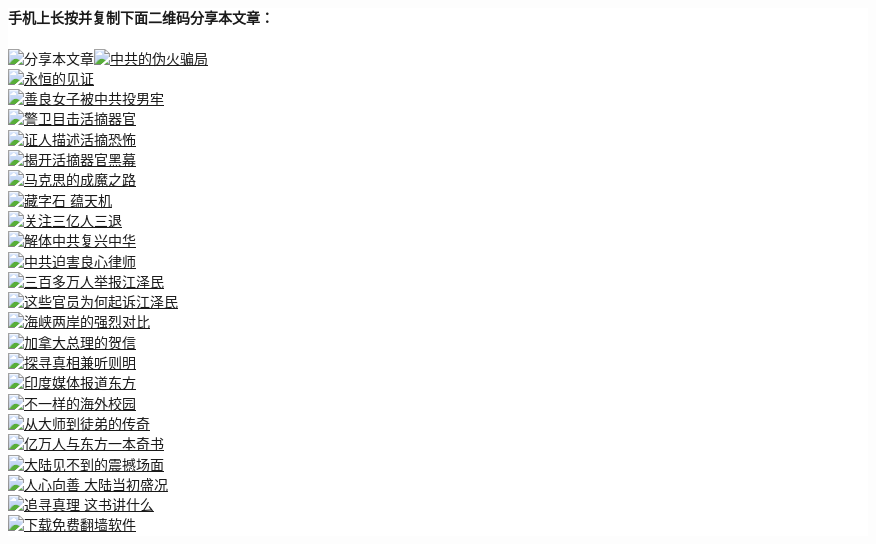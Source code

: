 <strong>手机上长按并复制下面二维码分享本文章：</strong><br><br><img src="https://quickchart.io/qr?size=256&text=https://github.com/1992513/djy/blob/master/gb/19/8/5/n11433372.md%231" title="分享本文章"></td><td VALIGN=TOP><a href="https://github.com/1992513/djy/blob/master/gb/16/1/21/n4622075.md?dfh#1" target="_blank"><img src="https://raw.githubusercontent.com/1992513/djy/master/gb/300/wei-f1.jpg" title="中共的伪火骗局"  alt="中共的伪火骗局"></a><br><a href="https://github.com/1992513/www/blob/master/README.md?dfh#9" target="_blank"><img src="https://raw.githubusercontent.com/1992513/djy/master/gb/300/yong-h.jpg" title="永恒的见证"  alt="永恒的见证"></a><br><a href="https://github.com/1992513/djy/blob/master/gb/13/9/29/n3974789.md?dfh#1" target="_blank"><img src="https://raw.githubusercontent.com/1992513/djy/master/gb/300/shang-lnz.jpg" title="善良女子被中共投男牢"  alt="善良女子被中共投男牢"></a><br><a href="https://github.com/1992513/djy/blob/master/gb/16/3/16/n4663449.md?dfh#1" target="_blank"><img src="https://raw.githubusercontent.com/1992513/djy/master/gb/300/huo-z3.jpg" title="警卫目击活摘器官"  alt="警卫目击活摘器官"></a><br><a href="https://github.com/1992513/djy/blob/master/gb/16/8/7/n8177641.md?dfh#1" target="_blank"><img src="https://raw.githubusercontent.com/1992513/djy/master/gb/300/huo-z4.jpg" title="证人描述活摘恐怖"  alt="证人描述活摘恐怖"></a><br><a href="https://github.com/1992513/djy/blob/master/gb/10/4/19/n2881569.md?dfh#1" target="_blank"><img src="https://raw.githubusercontent.com/1992513/djy/master/gb/300/huo-z1.jpg" title="揭开活摘器官黑幕"  alt="揭开活摘器官黑幕"></a><br><a href="https://github.com/1992513/djy/blob/master/gb/10/11/7/n3077476.md?dfh#1" target="_blank"><img src="https://raw.githubusercontent.com/1992513/djy/master/gb/300/ma-ks.jpg" title="马克思的成魔之路"  alt="马克思的成魔之路"></a><br><a href="https://github.com/1992513/djy/blob/master/gb/14/6/9/n4173977.md?dfh#1" target="_blank"><img src="https://raw.githubusercontent.com/1992513/djy/master/gb/300/chang-zs.jpg" title="藏字石 蕴天机"  alt="藏字石 蕴天机"></a><br><a href="https://github.com/1992513/djy/blob/master/gb/18/5/10/n10381511.md?dfh#1" target="_blank"><img src="https://raw.githubusercontent.com/1992513/djy/master/gb/300/st1.jpg" title="关注三亿人三退"  alt="关注三亿人三退"></a><br><a href="https://github.com/1992513/djy/blob/master/gb/18/3/21/n10237682.md?dfh#1" target="_blank"><img src="https://raw.githubusercontent.com/1992513/djy/master/gb/300/jie-t.jpg" title="解体中共复兴中华"  alt="解体中共复兴中华"></a><br><a href="https://github.com/1992513/djy/blob/master/gb/9/2/9/n2422991.md?dfh#1" target="_blank"><img src="https://raw.githubusercontent.com/1992513/djy/master/gb/300/gao-zs.jpg" title="中共迫害良心律师"  alt="中共迫害良心律师"></a><br><a href="https://github.com/1992513/djy/blob/master/gb/18/12/9/n10900044.md?dfh#1" target="_blank"><img src="https://raw.githubusercontent.com/1992513/djy/master/gb/300/sj1.jpg" title="三百多万人举报江泽民"  alt="三百多万人举报江泽民"></a><br><a href="https://github.com/1992513/djy/blob/master/gb/18/8/28/n10672014.md?dfh#1" target="_blank"><img src="https://raw.githubusercontent.com/1992513/djy/master/gb/300/sj2.jpg" title="这些官员为何起诉江泽民"  alt="这些官员为何起诉江泽民"></a><br><a href="https://github.com/1992513/djy/blob/master/gb/8/12/18/n2367165.md?dfh#1" target="_blank"><img src="https://raw.githubusercontent.com/1992513/djy/master/gb/300/liangan.jpg" title="海峡两岸的强烈对比"  alt="海峡两岸的强烈对比"></a><br><a href="https://github.com/1992513/djy/blob/master/gb/15/12/10/n4593139.md?dfh#1" target="_blank"><img src="https://raw.githubusercontent.com/1992513/djy/master/gb/300/jia-ndzl.jpg" title="加拿大总理的贺信"  alt="加拿大总理的贺信"></a><br><a href="https://github.com/1992513/djy/blob/master/gb/11/6/17/n3289382.md?dfh#1" target="_blank"><img src="https://raw.githubusercontent.com/1992513/djy/master/gb/300/xiao-wd.jpg" title="探寻真相兼听则明"  alt="探寻真相兼听则明"></a><br><a href="https://github.com/1992513/djy/blob/master/gb/18/10/27/n10812623.md?dfh#1" target="_blank"><img src="https://raw.githubusercontent.com/1992513/djy/master/gb/300/yindu.jpg" title="印度媒体报道东方"  alt="印度媒体报道东方"></a><br><a href="https://github.com/1992513/djy/blob/master/gb/18/6/9/n10469652.md?dfh#1" target="_blank"><img src="https://raw.githubusercontent.com/1992513/djy/master/gb/300/xie-j.jpg" title="不一样的海外校园"  alt="不一样的海外校园"></a><br><a href="https://github.com/1992513/djy/blob/master/gb/7/4/5/n1669415.md?dfh#1" target="_blank"><img src="https://raw.githubusercontent.com/1992513/djy/master/gb/300/li-up.jpg" title="从大师到徒弟的传奇"  alt="从大师到徒弟的传奇"></a><br><a href="https://github.com/1992513/djy/blob/master/gb/17/5/26/n9191512.md?dfh#1" target="_blank"><img src="https://raw.githubusercontent.com/1992513/djy/master/gb/300/zfl2.jpg" title="亿万人与东方一本奇书"  alt="亿万人与东方一本奇书"></a><br><a href="https://github.com/1992513/djy/blob/master/gb/13/11/27/n4020290.md?dfh#1" target="_blank"><img src="https://raw.githubusercontent.com/1992513/djy/master/gb/300/zhen-h.jpg" title="大陆见不到的震撼场面"  alt="大陆见不到的震撼场面"></a><br><a href="https://github.com/1992513/djy/blob/master/gb/15/7/17/n4482910.md?dfh#1" target="_blank"><img src="https://raw.githubusercontent.com/1992513/djy/master/gb/300/dalu-sk.jpg" title="人心向善 大陆当初盛况"  alt="人心向善 大陆当初盛况"></a><br><a href="https://github.com/1992513/djy/blob/master/gb/19/1/5/n10955468.md?dfh#1" target="_blank"><img src="https://raw.githubusercontent.com/1992513/djy/master/gb/300/zfl1.jpg" title="追寻真理 这书讲什么"  alt="追寻真理 这书讲什么"></a><br><a href="https://github.com/1992513/www/blob/master/README.md?dfh#1" target="_blank"><img src="https://raw.githubusercontent.com/1992513/djy/master/gb/300/fq1.jpg" title="下载免费翻墙软件"  alt="下载免费翻墙软件"></a><br></td></tr></table>
